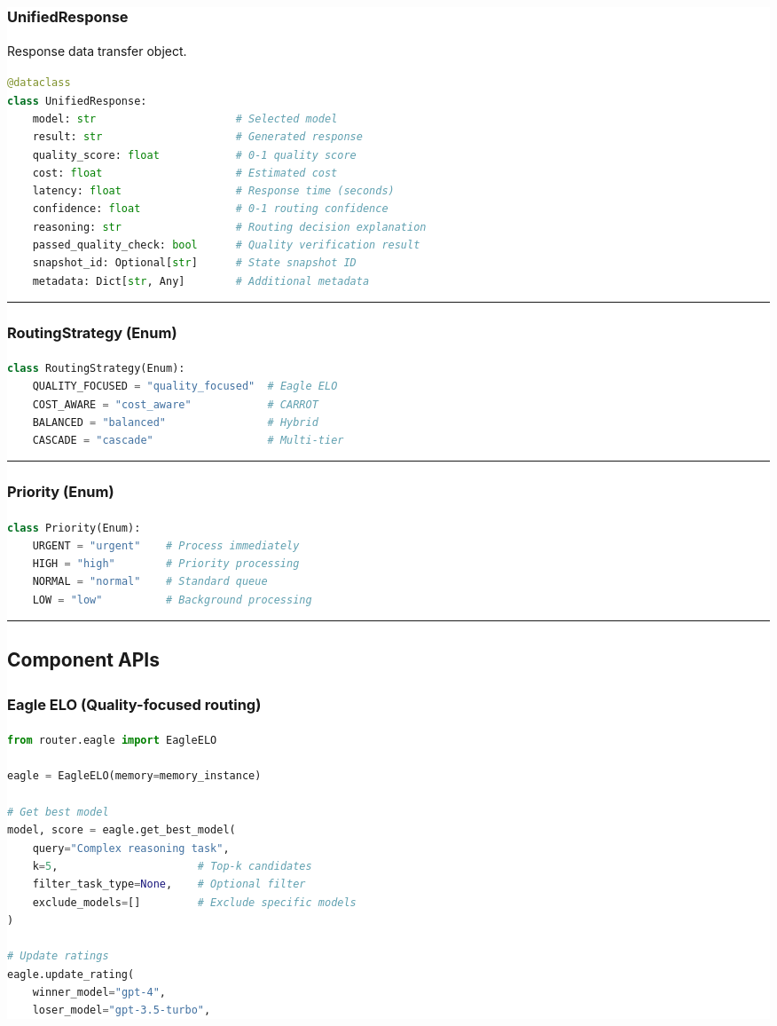 ### UnifiedResponse

Response data transfer object.

```python
@dataclass
class UnifiedResponse:
    model: str                      # Selected model
    result: str                     # Generated response
    quality_score: float            # 0-1 quality score
    cost: float                     # Estimated cost
    latency: float                  # Response time (seconds)
    confidence: float               # 0-1 routing confidence
    reasoning: str                  # Routing decision explanation
    passed_quality_check: bool      # Quality verification result
    snapshot_id: Optional[str]      # State snapshot ID
    metadata: Dict[str, Any]        # Additional metadata
```

---

### RoutingStrategy (Enum)

```python
class RoutingStrategy(Enum):
    QUALITY_FOCUSED = "quality_focused"  # Eagle ELO
    COST_AWARE = "cost_aware"            # CARROT
    BALANCED = "balanced"                # Hybrid
    CASCADE = "cascade"                  # Multi-tier
```

---

### Priority (Enum)

```python
class Priority(Enum):
    URGENT = "urgent"    # Process immediately
    HIGH = "high"        # Priority processing
    NORMAL = "normal"    # Standard queue
    LOW = "low"          # Background processing
```

---

## Component APIs

### Eagle ELO (Quality-focused routing)

```python
from router.eagle import EagleELO

eagle = EagleELO(memory=memory_instance)

# Get best model
model, score = eagle.get_best_model(
    query="Complex reasoning task",
    k=5,                      # Top-k candidates
    filter_task_type=None,    # Optional filter
    exclude_models=[]         # Exclude specific models
)

# Update ratings
eagle.update_rating(
    winner_model="gpt-4",
    loser_model="gpt-3.5-turbo",
```